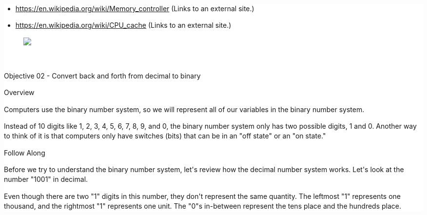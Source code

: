 -   <span class="text-4505230f--TextH400-3033861f--textContentFamily-49a318e1"><span data-key="c45d2b81e8d44975adee43f7427f7bd1"><span data-offset-key="c45d2b81e8d44975adee43f7427f7bd1:0"><span data-slate-zero-width="z">​</span></span></span><a href="https://en.wikipedia.org/wiki/Memory_controller" class="link-a079aa82--primary-53a25e66--link-faf6c434"><span data-key="493a853e486648a89024666a41125d5a"><span data-offset-key="493a853e486648a89024666a41125d5a:0">https://en.wikipedia.org/wiki/Memory_controller (Links to an external site.)</span></span></a><span data-key="fcf04422ff494f4789420b08c19aa14d"><span data-offset-key="fcf04422ff494f4789420b08c19aa14d:0"><span data-slate-zero-width="z">​</span></span></span></span>

-   <span class="text-4505230f--TextH400-3033861f--textContentFamily-49a318e1"><span data-key="f4951b40dcb045269071ca32198ac47b"><span data-offset-key="f4951b40dcb045269071ca32198ac47b:0"><span data-slate-zero-width="z">​</span></span></span><a href="https://en.wikipedia.org/wiki/CPU_cache" class="link-a079aa82--primary-53a25e66--link-faf6c434"><span data-key="7f5f14ca598a44ceadcdcb7d2e792edc"><span data-offset-key="7f5f14ca598a44ceadcdcb7d2e792edc:0">https://en.wikipedia.org/wiki/CPU_cache (Links to an external site.)</span></span></a><span data-key="93e4d922d6594f10a0065bf709c9fdfb"><span data-offset-key="93e4d922d6594f10a0065bf709c9fdfb:0"><span data-slate-zero-width="z">​</span></span></span></span>

<figure><img src="https://gblobscdn.gitbook.com/assets%2F-Mij72ebV4OjqJvBacMy%2Fsync%2F24ac184b16b63195b5c5435103114ae3205a7ca7.png?alt=media" class="image-52799b3c" /></figure>

<span class="text-4505230f--TextH400-3033861f--textContentFamily-49a318e1"><span data-key="41358cc975fa4c88be12b6608a37c24c"><span data-offset-key="41358cc975fa4c88be12b6608a37c24c:0"><span data-slate-zero-width="n">​</span></span></span></span>

<span class="text-4505230f--HeadingH700-04e1a2a3--textContentFamily-49a318e1"><span data-key="6e804d22e6de471f942fc0a951b06c56"><span data-offset-key="6e804d22e6de471f942fc0a951b06c56:0">Objective 02 - Convert back and forth from decimal to binary</span></span></span>

<span class="text-4505230f--HeadingH600-23f228db--textContentFamily-49a318e1"><span data-key="e303c331a12e4626b4f3a7ad93518235"><span data-offset-key="e303c331a12e4626b4f3a7ad93518235:0">Overview</span></span></span>

<span class="text-4505230f--TextH400-3033861f--textContentFamily-49a318e1"><span data-key="fc092faec5c04223b8c7337905582fa2"><span data-offset-key="fc092faec5c04223b8c7337905582fa2:0">Computers use the binary number system, so we will represent all of our variables in the binary number system.</span></span></span>

<span class="text-4505230f--TextH400-3033861f--textContentFamily-49a318e1"><span data-key="9f81573763544fde97892f4b759b3cfb"><span data-offset-key="9f81573763544fde97892f4b759b3cfb:0">Instead of 10 digits like 1, 2, 3, 4, 5, 6, 7, 8, 9, and 0, the binary number system only has two possible digits, 1 and 0. Another way to think of it is that computers only have switches (bits) that can be in an "off state" or an "on state."</span></span></span>

<span class="text-4505230f--HeadingH600-23f228db--textContentFamily-49a318e1"><span data-key="bc1aad1831704d18947ee8a59fcda403"><span data-offset-key="bc1aad1831704d18947ee8a59fcda403:0">Follow Along</span></span></span>

<span class="text-4505230f--TextH400-3033861f--textContentFamily-49a318e1"><span data-key="31b9121572ca490a8260f4153422f16c"><span data-offset-key="31b9121572ca490a8260f4153422f16c:0">Before we try to understand the binary number system, let's review how the decimal number system works. Let's look at the number "1001" in decimal.</span></span></span>

<span class="text-4505230f--TextH400-3033861f--textContentFamily-49a318e1"><span data-key="461e5eb9a730421ea2674bf24558b25b"><span data-offset-key="461e5eb9a730421ea2674bf24558b25b:0">Even though there are two "1" digits in this number, they don't represent the same quantity. The leftmost "1" represents one thousand, and the rightmost "1" represents one unit. The "0"s in-between represent the tens place and the hundreds place.</span></span></span>
